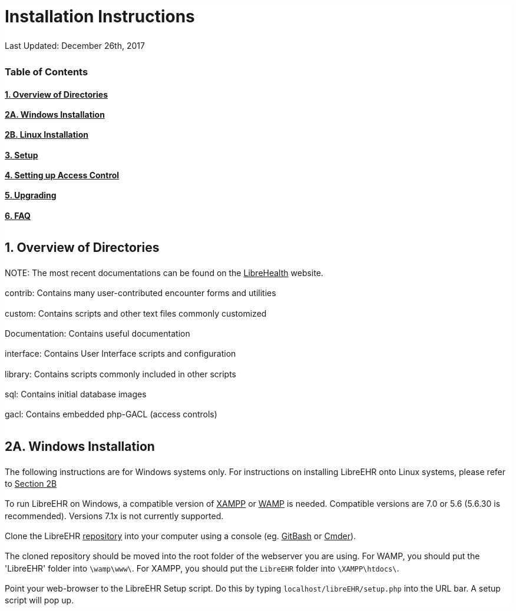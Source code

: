 # Installation Instructions
Last Updated: December 26th, 2017

### Table of Contents

**[1. Overview of Directories](#overview-of-directories)**

**[2A. Windows Installation](#windows-installation)**

**[2B. Linux Installation](#linux-installation)**

**[3. Setup](#setup)**

**[4. Setting up Access Control](#setting-up-access-control)**

**[5. Upgrading](#upgrading)**

**[6. FAQ](#faq)**

## 1. Overview of Directories
<div id='overview-of-directories'/>

NOTE: The most recent documentations can be found on the [LibreHealth](http://librehealth.io/) website.

contrib: Contains many user-contributed encounter forms and utilities

custom: Contains scripts and other text files commonly customized

Documentation: Contains useful documentation

interface: Contains User Interface scripts and configuration

library: Contains scripts commonly included in other scripts

sql: Contains initial database images

gacl: Contains embedded php-GACL (access controls)

## 2A. Windows Installation
<div id='windows-installation'/>

The following instructions are for Windows systems only. For instructions on installing LibreEHR onto Linux systems, please refer to [Section 2B](#linux-installation)

To run LibreEHR on Windows, a compatible version of [XAMPP](https://www.apachefriends.org/index.html) or [WAMP](http://www.wampserver.com/en/) is needed. Compatible versions are 7.0 or 5.6 (5.6.30 is recommended). Versions 7.1x is not currently supported.

Clone the LibreEHR [repository](https://github.com/LibreHealthIO/LibreEHR) into your computer using a console (eg. [GitBash](https://git-for-windows.github.io/) or [Cmder](http://cmder.net/)).

The cloned repository should be moved into the root folder of the webserver you are using. For WAMP, you should put the 'LibreEHR' folder into `\wamp\www\`. For XAMPP, you should put the `LibreEHR` folder into `\XAMPP\htdocs\`.

Point your web-browser to the LibreEHR Setup script. Do this by typing `localhost/libreEHR/setup.php` into the URL bar. A setup script will pop up.
